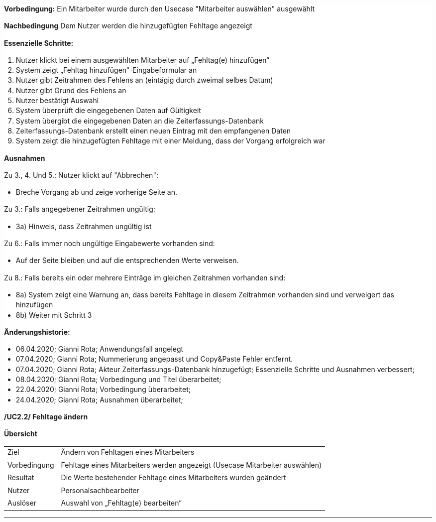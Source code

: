 
**Vorbedingung:** Ein Mitarbeiter wurde durch den Usecase "Mitarbeiter auswählen" ausgewählt

**Nachbedingung** Dem Nutzer werden die hinzugefügten Fehltage angezeigt

**Essenzielle Schritte:**
1.  Nutzer klickt bei einem ausgewählten Mitarbeiter auf „Fehltag(e) hinzufügen“
2.	System zeigt „Fehltag hinzufügen“-Eingabeformular an
3.	Nutzer gibt Zeitrahmen des Fehlens an (eintägig durch zweimal selbes Datum)
4.	Nutzer gibt Grund des Fehlens an
5.	Nutzer bestätigt Auswahl
6.	System überprüft die eingegebenen Daten auf Gültigkeit
7.	System übergibt die eingegebenen Daten an die Zeiterfassungs-Datenbank
8.  Zeiterfassungs-Datenbank erstellt einen neuen Eintrag mit den empfangenen Daten
9.	System zeigt die hinzugefügten Fehltage mit einer Meldung, dass der Vorgang erfolgreich war

**Ausnahmen**

Zu 3., 4. Und 5.: Nutzer klickt auf "Abbrechen":

  *	Breche Vorgang ab und zeige vorherige Seite an.

Zu 3.: Falls angegebener Zeitrahmen ungültig:

  *	3a) Hinweis, dass Zeitrahmen ungültig ist

Zu 6.: Falls immer noch ungültige Eingabewerte vorhanden sind:

  *	Auf der Seite bleiben und auf die entsprechenden Werte verweisen.

Zu 8.: Falls bereits ein oder mehrere Einträge im gleichen Zeitrahmen vorhanden sind:

  * 8a) System zeigt eine Warnung an, dass bereits Fehltage in diesem Zeitrahmen vorhanden sind und verweigert das hinzufügen
  * 8b) Weiter mit Schritt 3

**Änderungshistorie:** 
  * 06.04.2020; Gianni Rota; Anwendungsfall angelegt
  * 07.04.2020; Gianni Rota; Nummerierung angepasst und Copy&Paste Fehler entfernt.
  * 07.04.2020; Gianni Rota; Akteur Zeiterfassungs-Datenbank hinzugefügt; Essenzielle Schritte und Ausnahmen verbessert;
  * 08.04.2020; Gianni Rota; Vorbedingung und Titel überarbeitet;
  * 22.04.2020; Gianni Rota; Vorbedingung überarbeitet;
  * 24.04.2020; Gianni Rota; Ausnahmen überarbeitet;

**/UC2.2/ Fehltage ändern**

**Übersicht**

  |||
 ---------------|---------------------------------------------------------------
  Ziel          | Ändern von Fehltagen eines Mitarbeiters
  Vorbedingung  | Fehltage eines Mitarbeiters werden angezeigt (Usecase Mitarbeiter auswählen)
  Resultat      | Die Werte bestehender Fehltage eines Mitarbeiters wurden geändert
  Nutzer        | Personalsachbearbeiter
  Auslöser      | Auswahl von „Fehltag(e) bearbeiten“
  ------------------------------------------------------------------------------
